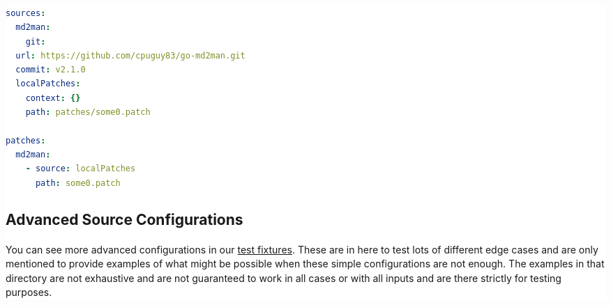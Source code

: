 ```yaml
sources:
  md2man:
    git:
  url: https://github.com/cpuguy83/go-md2man.git
  commit: v2.1.0
  localPatches:
    context: {}
    path: patches/some0.patch

patches:
  md2man:
    - source: localPatches
      path: some0.patch
```

## Advanced Source Configurations

You can see more advanced configurations in our [test fixtures](https://github.com/project-dalec/dalec/tree/main/test/fixtures).
These are in here to test lots of different edge cases and are only mentioned to provide examples of what might be possible
when these simple configurations are not enough.
The examples in that directory are not exhaustive and are not guaranteed to work in all cases or with all inputs and are
there strictly for testing purposes.
